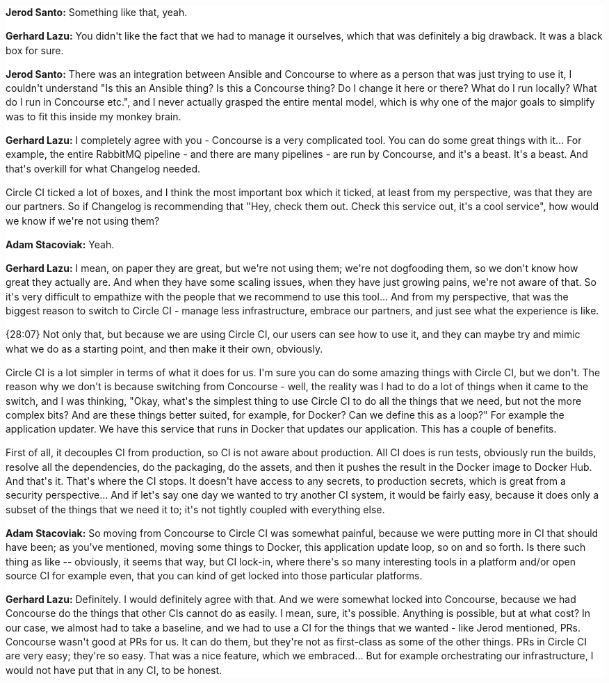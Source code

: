 **Jerod Santo:** Something like that, yeah.

**Gerhard Lazu:** You didn't like the fact that we had to manage it ourselves, which that was definitely a big drawback. It was a black box for sure.

**Jerod Santo:** There was an integration between Ansible and Concourse to where as a person that was just trying to use it, I couldn't understand "Is this an Ansible thing? Is this a Concourse thing? Do I change it here or there? What do I run locally? What do I run in Concourse etc.", and I never actually grasped the entire mental model, which is why one of the major goals to simplify was to fit this inside my monkey brain.

**Gerhard Lazu:** I completely agree with you - Concourse is a very complicated tool. You can do some great things with it... For example, the entire RabbitMQ pipeline - and there are many pipelines - are run by Concourse, and it's a beast. It's a beast. And that's overkill for what Changelog needed.

Circle CI ticked a lot of boxes, and I think the most important box which it ticked, at least from my perspective, was that they are our partners. So if Changelog is recommending that "Hey, check them out. Check this service out, it's a cool service", how would we know if we're not using them?

**Adam Stacoviak:** Yeah.

**Gerhard Lazu:** I mean, on paper they are great, but we're not using them; we're not dogfooding them, so we don't know how great they actually are. And when they have some scaling issues, when they have just growing pains, we're not aware of that. So it's very difficult to empathize with the people that we recommend to use this tool... And from my perspective, that was the biggest reason to switch to Circle CI - manage less infrastructure, embrace our partners, and just see what the experience is like.

\{28:07\} Not only that, but because we are using Circle CI, our users can see how to use it, and they can maybe try and mimic what we do as a starting point, and then make it their own, obviously.

Circle CI is a lot simpler in terms of what it does for us. I'm sure you can do some amazing things with Circle CI, but we don't. The reason why we don't is because switching from Concourse - well, the reality was I had to do a lot of things when it came to the switch, and I was thinking, "Okay, what's the simplest thing to use Circle CI to do all the things that we need, but not the more complex bits? And are these things better suited, for example, for Docker? Can we define this as a loop?" For example the application updater. We have this service that runs in Docker that updates our application. This has a couple of benefits.

First of all, it decouples CI from production, so CI is not aware about production. All CI does is run tests, obviously run the builds, resolve all the dependencies, do the packaging, do the assets, and then it pushes the result in the Docker image to Docker Hub. And that's it. That's where the CI stops. It doesn't have access to any secrets, to production secrets, which is great from a security perspective... And if let's say one day we wanted to try another CI system, it would be fairly easy, because it does only a subset of the things that we need it to; it's not tightly coupled with everything else.

**Adam Stacoviak:** So moving from Concourse to Circle CI was somewhat painful, because we were putting more in CI that should have been; as you've mentioned, moving some things to Docker, this application update loop, so on and so forth. Is there such thing as like -- obviously, it seems that way, but CI lock-in, where there's so many interesting tools in a platform and/or open source CI for example even, that you can kind of get locked into those particular platforms.

**Gerhard Lazu:** Definitely. I would definitely agree with that. And we were somewhat locked into Concourse, because we had Concourse do the things that other CIs cannot do as easily. I mean, sure, it's possible. Anything is possible, but at what cost? In our case, we almost had to take a baseline, and we had to use a CI for the things that we wanted - like Jerod mentioned, PRs. Concourse wasn't good at PRs for us. It can do them, but they're not as first-class as some of the other things. PRs in Circle CI are very easy; they're so easy. That was a nice feature, which we embraced... But for example orchestrating our infrastructure, I would not have put that in any CI, to be honest.

